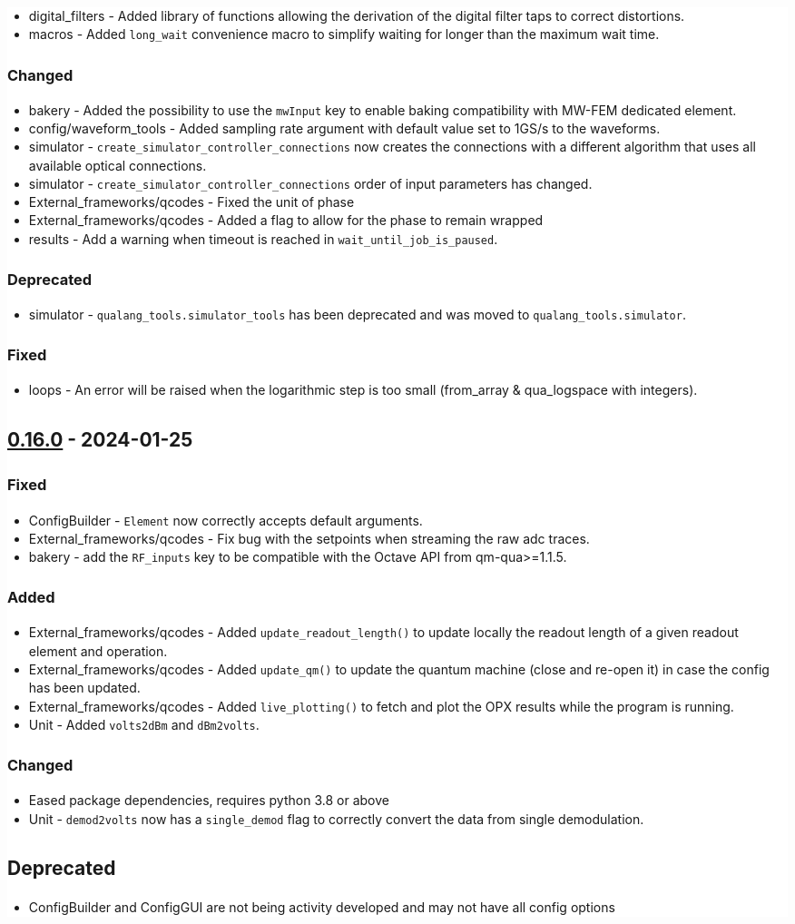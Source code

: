 - digital_filters - Added library of functions allowing the derivation of the digital filter taps to correct distortions.
- macros - Added `long_wait` convenience macro to simplify waiting for longer than the maximum wait time.

### Changed
- bakery - Added the possibility to use the `mwInput` key to enable baking compatibility with MW-FEM dedicated element.
- config/waveform_tools - Added sampling rate argument with default value set to 1GS/s to the waveforms.
- simulator - ``create_simulator_controller_connections`` now creates the connections with a different algorithm that uses all available optical connections.
- simulator - ``create_simulator_controller_connections`` order of input parameters has changed.
- External_frameworks/qcodes - Fixed the unit of phase
- External_frameworks/qcodes - Added a flag to allow for the phase to remain wrapped
- results - Add a warning when timeout is reached in ``wait_until_job_is_paused``.

### Deprecated
- simulator - ``qualang_tools.simulator_tools`` has been deprecated and was moved to ``qualang_tools.simulator``.

### Fixed
- loops - An error will be raised when the logarithmic step is too small (from_array & qua_logspace with integers).

## [0.16.0] - 2024-01-25
### Fixed
- ConfigBuilder - `Element` now correctly accepts default arguments.
- External_frameworks/qcodes - Fix bug with the setpoints when streaming the raw adc traces.
- bakery - add the `RF_inputs` key to be compatible with the Octave API from qm-qua>=1.1.5.

### Added
- External_frameworks/qcodes - Added ``update_readout_length()`` to update locally the readout length of a given readout element and operation.
- External_frameworks/qcodes - Added ``update_qm()`` to update the quantum machine (close and re-open it) in case the config has been updated.
- External_frameworks/qcodes - Added ``live_plotting()`` to fetch and plot the OPX results while the program is running.
- Unit - Added `volts2dBm` and `dBm2volts`.

### Changed
- Eased package dependencies, requires python 3.8 or above
- Unit - `demod2volts` now has a `single_demod` flag to correctly convert the data from single demodulation.

## Deprecated
- ConfigBuilder and ConfigGUI are not being activity developed and may not have all config options


[Unreleased]: https://github.com/qua-platform/py-qua-tools/compare/v0.20.0...HEAD
[0.20.0]: https://github.com/qua-platform/py-qua-tools/compare/v0.19.5...v0.20.0
[0.19.5]: https://github.com/qua-platform/py-qua-tools/compare/v0.19.4...v0.19.5
[0.19.4]: https://github.com/qua-platform/py-qua-tools/compare/v0.19.3...v0.19.4
[0.19.3]: https://github.com/qua-platform/py-qua-tools/compare/v0.19.2...v0.19.3
[0.19.2]: https://github.com/qua-platform/py-qua-tools/compare/v0.19.1...v0.19.2
[0.19.1]: https://github.com/qua-platform/py-qua-tools/compare/v0.19.0...v0.19.1
[0.19.0]: https://github.com/qua-platform/py-qua-tools/compare/v0.18.2...v0.19.0
[0.18.2]: https://github.com/qua-platform/py-qua-tools/compare/v0.18.1...v0.18.2
[0.18.1]: https://github.com/qua-platform/py-qua-tools/compare/v0.18.0...v0.18.1
[0.18.0]: https://github.com/qua-platform/py-qua-tools/compare/v0.17.7...v0.18.0
[0.17.7]: https://github.com/qua-platform/py-qua-tools/compare/v0.17.6...v0.17.7
[0.17.6]: https://github.com/qua-platform/py-qua-tools/compare/v0.17.5...v0.17.6
[0.17.5]: https://github.com/qua-platform/py-qua-tools/compare/v0.17.4...v0.17.5
[0.17.4]: https://github.com/qua-platform/py-qua-tools/compare/v0.17.3...v0.17.4
[0.17.3]: https://github.com/qua-platform/py-qua-tools/compare/v0.17.2...v0.17.3
[0.17.2]: https://github.com/qua-platform/py-qua-tools/compare/v0.17.1...v0.17.2
[0.17.1]: https://github.com/qua-platform/py-qua-tools/compare/v0.17.0...v0.17.1
[0.17.0]: https://github.com/qua-platform/py-qua-tools/compare/v0.16.0...v0.17.0
[0.16.0]: https://github.com/qua-platform/py-qua-tools/compare/v0.15.2...v0.16.0
[0.15.2]: https://github.com/qua-platform/py-qua-tools/compare/v0.15.1...v0.15.2
[0.15.1]: https://github.com/qua-platform/py-qua-tools/compare/v0.15.0...v0.15.1
[0.15.0]: https://github.com/qua-platform/py-qua-tools/compare/v0.14.0...v0.15.0
[0.14.0]: https://github.com/qua-platform/py-qua-tools/compare/v0.13.2...v0.14.0
[0.13.2]: https://github.com/qua-platform/py-qua-tools/compare/v0.13.1...v0.13.2
[0.13.1]: https://github.com/qua-platform/py-qua-tools/compare/v0.13.0...v0.13.1
[0.13.0]: https://github.com/qua-platform/py-qua-tools/compare/v0.12.0...v0.13.0
[0.12.0]: https://github.com/qua-platform/py-qua-tools/compare/v0.11.2...v0.12.0
[0.11.2]: https://github.com/qua-platform/py-qua-tools/compare/v0.11.1...v0.11.2
[0.11.1]: https://github.com/qua-platform/py-qua-tools/compare/v0.11.0...v0.11.1
[0.11.0]: https://github.com/qua-platform/py-qua-tools/compare/v0.10.0...v0.11.0
[0.10.0]: https://github.com/qua-platform/py-qua-tools/compare/v0.9.0...v0.10.0
[0.9.0]: https://github.com/qua-platform/py-qua-tools/compare/v0.8.0...v0.9.0
[0.8.0]: https://github.com/qua-platform/py-qua-tools/compare/v0.7.2...v0.8.0
[0.7.2]: https://github.com/qua-platform/py-qua-tools/compare/v0.7.1...v0.7.2
[0.7.1]: https://github.com/qua-platform/py-qua-tools/compare/v0.7.0...v0.7.1
[0.7.0]: https://github.com/qua-platform/py-qua-tools/compare/v0.6.5...v0.7.0
[0.6.5]: https://github.com/qua-platform/py-qua-tools/compare/v0.6.4...v0.6.5
[0.6.4]: https://github.com/qua-platform/py-qua-tools/compare/v0.6.3...v0.6.4
[0.6.3]: https://github.com/qua-platform/py-qua-tools/compare/v0.6.2...v0.6.3
[0.6.2]: https://github.com/qua-platform/py-qua-tools/compare/v0.6.1...v0.6.2
[0.6.1]: https://github.com/qua-platform/py-qua-tools/compare/v0.6.0...v0.6.1
[0.6.0]: https://github.com/qua-platform/py-qua-tools/compare/v0.5.0...v0.6.0
[0.5.0]: https://github.com/qua-platform/py-qua-tools/compare/v0.4.1...v0.5.0
[0.4.1]: https://github.com/qua-platform/py-qua-tools/compare/v0.4.0...v0.4.1
[0.4.0]: https://github.com/qua-platform/py-qua-tools/compare/v0.3.3...v0.4.0
[0.3.3]: https://github.com/qua-platform/py-qua-tools/compare/v0.3.2...v0.3.3
[0.3.2]: https://github.com/qua-platform/py-qua-tools/compare/v0.3.1...v0.3.2
[0.3.1]: https://github.com/qua-platform/py-qua-tools/compare/v0.3.0...v0.3.1
[0.3.0]: https://github.com/qua-platform/py-qua-tools/compare/v0.2.2...v0.3.0
[0.2.2]: https://github.com/qua-platform/py-qua-tools/compare/v0.2.1...v0.2.2
[0.2.1]: https://github.com/qua-platform/py-qua-tools/compare/v0.2.0...v0.2.1
[0.2.0]: https://github.com/qua-platform/py-qua-tools/compare/v0.1.1...v0.2.0
[0.1.1]: https://github.com/qua-platform/py-qua-tools/compare/v0.1.0...v0.1.1
[0.1.0]: https://github.com/qua-platform/py-qua-tools/releases/tag/v0.1.0